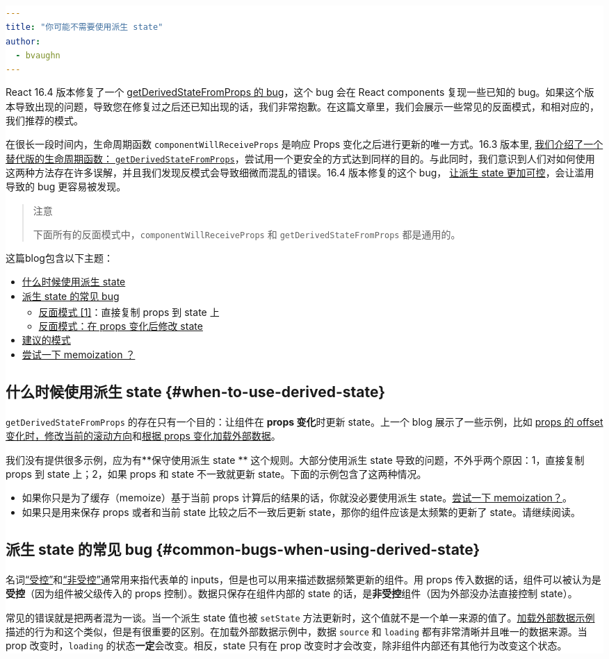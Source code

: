 ```yaml
---
title: "你可能不需要使用派生 state"
author:
  - bvaughn
---
```


React 16.4 版本修复了一个 [getDerivedStateFromProps 的 bug](/blog/2018/05/23/react-v-16-4.html#bugfix-for-getderivedstatefromprops)，这个 bug 会在 React components 复现一些已知的 bug。如果这个版本导致出现的问题，导致您在修复过之后还已知出现的话，我们非常抱歉。在这篇文章里，我们会展示一些常见的反面模式，和相对应的，我们推荐的模式。

在很长一段时间内，生命周期函数 `componentWillReceiveProps` 是响应 Props 变化之后进行更新的唯一方式。16.3 版本里, [我们介绍了一个替代版的生命周期函数： `getDerivedStateFromProps`](/blog/2018/03/29/react-v-16-3.html#component-lifecycle-changes)，尝试用一个更安全的方式达到同样的目的。与此同时，我们意识到人们对如何使用这两种方法存在许多误解，并且我们发现反模式会导致细微而混乱的错误。16.4 版本修复的这个 bug， [让派生 state 更加可控](https://github.com/facebook/react/issues/12898)，会让滥用导致的 bug 更容易被发现。

> 注意
> 
> 下面所有的反面模式中，`componentWillReceiveProps` 和 `getDerivedStateFromProps` 都是通用的。

这篇blog包含以下主题：

* [什么时候使用派生 state ](#when-to-use-derived-state)
* [派生 state 的常见 bug](#common-bugs-when-using-derived-state) 
  * [反面模式 <sup><a href="#note1">[1]</a></sup>：直接复制 props 到 state 上](#anti-pattern-unconditionally-copying-props-to-state)
  * [反面模式：在 props 变化后修改 state ](#anti-pattern-erasing-state-when-props-change)
* [建议的模式](#preferred-solutions)
* [尝试一下 memoization ？](#what-about-memoization)

## 什么时候使用派生 state {#when-to-use-derived-state}

`getDerivedStateFromProps` 的存在只有一个目的：让组件在 **props 变化**时更新 state。上一个 blog 展示了一些示例，比如 [props 的 offset 变化时，修改当前的滚动方向](/blog/2018/03/27/update-on-async-rendering.html#updating-state-based-on-props)和[根据 props 变化加载外部数据](/blog/2018/03/27/update-on-async-rendering.html#fetching-external-data-when-props-change)。

我们没有提供很多示例，应为有**保守使用派生 state ** 这个规则。大部分使用派生 state 导致的问题，不外乎两个原因：1，直接复制 props 到 state 上；2，如果 props 和 state 不一致就更新 state。下面的示例包含了这两种情况。

* 如果你只是为了缓存（memoize）基于当前 props 计算后的结果的话，你就没必要使用派生 state。[尝试一下 memoization？](#what-about-memoization)。
* 如果只是用来保存 props 或者和当前 state 比较之后不一致后更新 state，那你的组件应该是太频繁的更新了 state。请继续阅读。

## 派生 state 的常见 bug {#common-bugs-when-using-derived-state}

名词[“受控”](/docs/forms.html#controlled-components)和[“非受控”](/docs/uncontrolled-components.html)通常用来指代表单的 inputs，但是也可以用来描述数据频繁更新的组件。用 props 传入数据的话，组件可以被认为是**受控**（因为组件被父级传入的 props 控制）。数据只保存在组件内部的 state 的话，是**非受控**组件（因为外部没办法直接控制 state）。

常见的错误就是把两者混为一谈。当一个派生 state 值也被 `setState` 方法更新时，这个值就不是一个单一来源的值了。[加载外部数据示例](/blog/2018/03/27/update-on-async-rendering.html#fetching-external-data-when-props-change)描述的行为和这个类似，但是有很重要的区别。在加载外部数据示例中，数据 `source` 和 `loading` 都有非常清晰并且唯一的数据来源。当 prop 改变时，`loading` 的状态**一定**会改变。相反，state 只有在 prop 改变时才会改变，除非组件内部还有其他行为改变这个状态。
